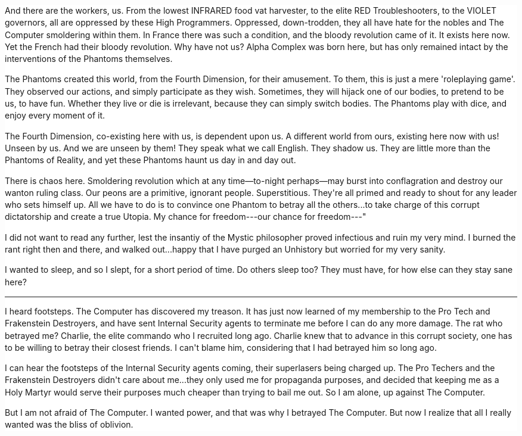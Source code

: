 And there are the workers, us. From the lowest INFRARED food vat harvester, to the elite RED Troubleshooters, to the VIOLET governors, all are oppressed by these High Programmers. Oppressed, down-trodden, they all have hate for the nobles and The Computer smoldering within them. In France there was such a condition, and the bloody revolution came of it. It exists here now. Yet the French had their bloody revolution. Why have not us? Alpha Complex was born here, but has only remained intact by the interventions of the Phantoms themselves.

The Phantoms created this world, from the Fourth Dimension, for their amusement. To them, this is just a mere 'roleplaying game'. They observed our actions, and simply participate as they wish. Sometimes, they will hijack one of our bodies, to pretend to be us, to have fun. Whether they live or die is irrelevant, because they can simply switch bodies. The Phantoms play with dice, and enjoy every moment of it.

The Fourth Dimension, co-existing here with us, is dependent upon us.  A different world from ours, existing here now with us! Unseen by us. And we are unseen by them! They speak what we call English. They shadow us. They are little more than the Phantoms of Reality, and yet these Phantoms haunt us day in and day out.

There is chaos here. Smoldering revolution which at any time—to-night perhaps—may burst into conflagration and destroy our wanton ruling class. Our peons are a primitive, ignorant people. Superstitious. They're all primed and ready to shout for any leader who sets himself up. All we have to do is to convince one Phantom to betray all the others...to take charge of this corrupt dictatorship and create a true Utopia. My chance for freedom---our chance for freedom---"

I did not want to read any further, lest the insantiy of the Mystic philosopher proved infectious and ruin my very mind. I burned the rant right then and there, and walked out...happy that I have purged an Unhistory but worried for my very sanity.

I wanted to sleep, and so I slept, for a short period of time. Do others sleep too? They must have, for how else can they stay sane here?

--------------
I heard footsteps. The Computer has discovered my treason. It has just now learned of my membership to the Pro Tech and Frakenstein Destroyers, and have sent Internal Security agents to  terminate me before I can do any more damage. The rat who betrayed me? Charlie, the elite commando who I recruited long ago. Charlie knew that to advance in this corrupt society, one has to be willing to betray their closest friends. I can't blame him, considering that I had betrayed him so long ago.

I can hear the footsteps of the Internal Security agents coming, their superlasers being charged up. The Pro Techers and the  Frakenstein Destroyers didn't care about me...they only used me for propaganda purposes, and decided that keeping me as a Holy Martyr would serve their purposes much cheaper than trying to bail me out. So I am alone, up against The Computer.

But I am not afraid of The Computer. I wanted power, and that was why I betrayed The Computer. But now I realize that all I really wanted was the bliss of oblivion.
